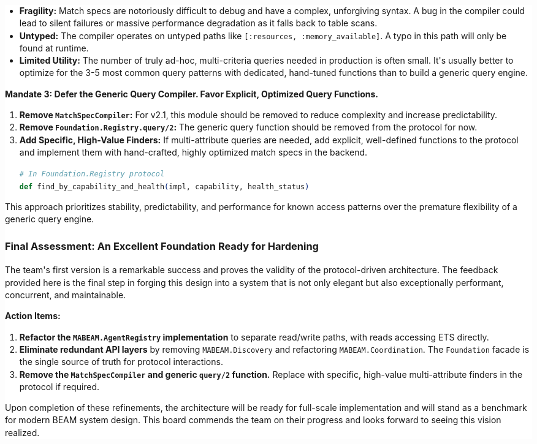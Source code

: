 *   **Fragility:** Match specs are notoriously difficult to debug and have a complex, unforgiving syntax. A bug in the compiler could lead to silent failures or massive performance degradation as it falls back to table scans.
*   **Untyped:** The compiler operates on untyped paths like `[:resources, :memory_available]`. A typo in this path will only be found at runtime.
*   **Limited Utility:** The number of truly ad-hoc, multi-criteria queries needed in production is often small. It's usually better to optimize for the 3-5 most common query patterns with dedicated, hand-tuned functions than to build a generic query engine.

**Mandate 3: Defer the Generic Query Compiler. Favor Explicit, Optimized Query Functions.**

1.  **Remove `MatchSpecCompiler`:** For v2.1, this module should be removed to reduce complexity and increase predictability.
2.  **Remove `Foundation.Registry.query/2`:** The generic query function should be removed from the protocol for now.
3.  **Add Specific, High-Value Finders:** If multi-attribute queries are needed, add explicit, well-defined functions to the protocol and implement them with hand-crafted, highly optimized match specs in the backend.
    ```elixir
    # In Foundation.Registry protocol
    def find_by_capability_and_health(impl, capability, health_status)
    ```
This approach prioritizes stability, predictability, and performance for known access patterns over the premature flexibility of a generic query engine.

### **Final Assessment: An Excellent Foundation Ready for Hardening**

The team's first version is a remarkable success and proves the validity of the protocol-driven architecture. The feedback provided here is the final step in forging this design into a system that is not only elegant but also exceptionally performant, concurrent, and maintainable.

**Action Items:**
1.  **Refactor the `MABEAM.AgentRegistry` implementation** to separate read/write paths, with reads accessing ETS directly.
2.  **Eliminate redundant API layers** by removing `MABEAM.Discovery` and refactoring `MABEAM.Coordination`. The `Foundation` facade is the single source of truth for protocol interactions.
3.  **Remove the `MatchSpecCompiler` and generic `query/2` function.** Replace with specific, high-value multi-attribute finders in the protocol if required.

Upon completion of these refinements, the architecture will be ready for full-scale implementation and will stand as a benchmark for modern BEAM system design. This board commends the team on their progress and looks forward to seeing this vision realized.
